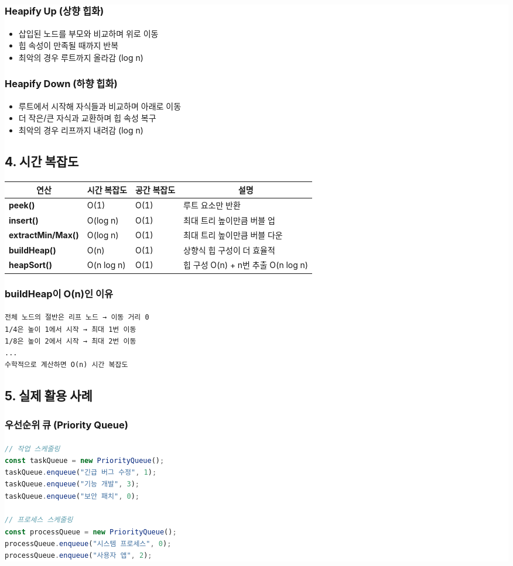 ### Heapify Up (상향 힙화)

- 삽입된 노드를 부모와 비교하며 위로 이동
- 힙 속성이 만족될 때까지 반복
- 최악의 경우 루트까지 올라감 (log n)

### Heapify Down (하향 힙화)

- 루트에서 시작해 자식들과 비교하며 아래로 이동
- 더 작은/큰 자식과 교환하며 힙 속성 복구
- 최악의 경우 리프까지 내려감 (log n)

## 4. 시간 복잡도

| 연산                 | 시간 복잡도 | 공간 복잡도 | 설명                               |
| -------------------- | ----------- | ----------- | ---------------------------------- |
| **peek()**           | O(1)        | O(1)        | 루트 요소만 반환                   |
| **insert()**         | O(log n)    | O(1)        | 최대 트리 높이만큼 버블 업         |
| **extractMin/Max()** | O(log n)    | O(1)        | 최대 트리 높이만큼 버블 다운       |
| **buildHeap()**      | O(n)        | O(1)        | 상향식 힙 구성이 더 효율적         |
| **heapSort()**       | O(n log n)  | O(1)        | 힙 구성 O(n) + n번 추출 O(n log n) |

### buildHeap이 O(n)인 이유

```
전체 노드의 절반은 리프 노드 → 이동 거리 0
1/4은 높이 1에서 시작 → 최대 1번 이동
1/8은 높이 2에서 시작 → 최대 2번 이동
...
수학적으로 계산하면 O(n) 시간 복잡도
```

## 5. 실제 활용 사례

### 우선순위 큐 (Priority Queue)

```javascript
// 작업 스케줄링
const taskQueue = new PriorityQueue();
taskQueue.enqueue("긴급 버그 수정", 1);
taskQueue.enqueue("기능 개발", 3);
taskQueue.enqueue("보안 패치", 0);

// 프로세스 스케줄링
const processQueue = new PriorityQueue();
processQueue.enqueue("시스템 프로세스", 0);
processQueue.enqueue("사용자 앱", 2);
```
